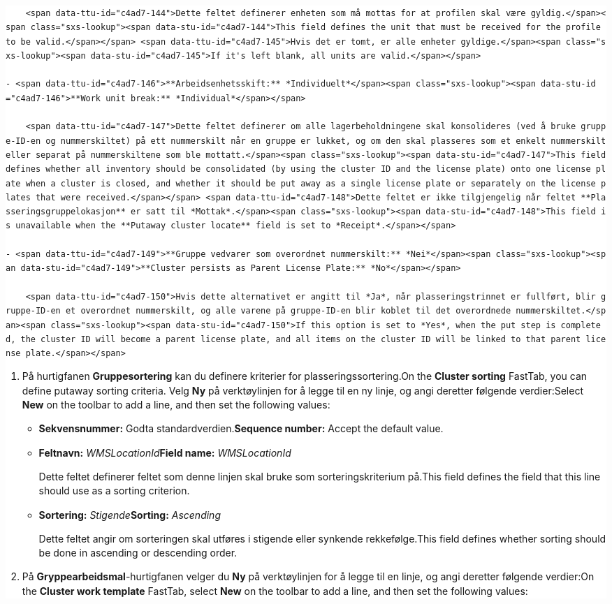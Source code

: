         <span data-ttu-id="c4ad7-144">Dette feltet definerer enheten som må mottas for at profilen skal være gyldig.</span><span class="sxs-lookup"><span data-stu-id="c4ad7-144">This field defines the unit that must be received for the profile to be valid.</span></span> <span data-ttu-id="c4ad7-145">Hvis det er tomt, er alle enheter gyldige.</span><span class="sxs-lookup"><span data-stu-id="c4ad7-145">If it's left blank, all units are valid.</span></span>

    - <span data-ttu-id="c4ad7-146">**Arbeidsenhetsskift:** *Individuelt*</span><span class="sxs-lookup"><span data-stu-id="c4ad7-146">**Work unit break:** *Individual*</span></span>

        <span data-ttu-id="c4ad7-147">Dette feltet definerer om alle lagerbeholdningene skal konsolideres (ved å bruke gruppe-ID-en og nummerskiltet) på ett nummerskilt når en gruppe er lukket, og om den skal plasseres som et enkelt nummerskilt eller separat på nummerskiltene som ble mottatt.</span><span class="sxs-lookup"><span data-stu-id="c4ad7-147">This field defines whether all inventory should be consolidated (by using the cluster ID and the license plate) onto one license plate when a cluster is closed, and whether it should be put away as a single license plate or separately on the license plates that were received.</span></span> <span data-ttu-id="c4ad7-148">Dette feltet er ikke tilgjengelig når feltet **Plasseringsgruppelokasjon** er satt til *Mottak*.</span><span class="sxs-lookup"><span data-stu-id="c4ad7-148">This field is unavailable when the **Putaway cluster locate** field is set to *Receipt*.</span></span>

    - <span data-ttu-id="c4ad7-149">**Gruppe vedvarer som overordnet nummerskilt:** *Nei*</span><span class="sxs-lookup"><span data-stu-id="c4ad7-149">**Cluster persists as Parent License Plate:** *No*</span></span>

        <span data-ttu-id="c4ad7-150">Hvis dette alternativet er angitt til *Ja*, når plasseringstrinnet er fullført, blir gruppe-ID-en et overordnet nummerskilt, og alle varene på gruppe-ID-en blir koblet til det overordnede nummerskiltet.</span><span class="sxs-lookup"><span data-stu-id="c4ad7-150">If this option is set to *Yes*, when the put step is completed, the cluster ID will become a parent license plate, and all items on the cluster ID will be linked to that parent license plate.</span></span>

1. <span data-ttu-id="c4ad7-151">På hurtigfanen **Gruppesortering** kan du definere kriterier for plasseringssortering.</span><span class="sxs-lookup"><span data-stu-id="c4ad7-151">On the **Cluster sorting** FastTab, you can define putaway sorting criteria.</span></span> <span data-ttu-id="c4ad7-152">Velg **Ny** på verktøylinjen for å legge til en ny linje, og angi deretter følgende verdier:</span><span class="sxs-lookup"><span data-stu-id="c4ad7-152">Select **New** on the toolbar to add a line, and then set the following values:</span></span>

    - <span data-ttu-id="c4ad7-153">**Sekvensnummer:** Godta standardverdien.</span><span class="sxs-lookup"><span data-stu-id="c4ad7-153">**Sequence number:** Accept the default value.</span></span>
    - <span data-ttu-id="c4ad7-154">**Feltnavn:** *WMSLocationId*</span><span class="sxs-lookup"><span data-stu-id="c4ad7-154">**Field name:** *WMSLocationId*</span></span>

        <span data-ttu-id="c4ad7-155">Dette feltet definerer feltet som denne linjen skal bruke som sorteringskriterium på.</span><span class="sxs-lookup"><span data-stu-id="c4ad7-155">This field defines the field that this line should use as a sorting criterion.</span></span>

    - <span data-ttu-id="c4ad7-156">**Sortering:** *Stigende*</span><span class="sxs-lookup"><span data-stu-id="c4ad7-156">**Sorting:** *Ascending*</span></span>

        <span data-ttu-id="c4ad7-157">Dette feltet angir om sorteringen skal utføres i stigende eller synkende rekkefølge.</span><span class="sxs-lookup"><span data-stu-id="c4ad7-157">This field defines whether sorting should be done in ascending or descending order.</span></span>

1. <span data-ttu-id="c4ad7-158">På **Gryppearbeidsmal**-hurtigfanen velger du **Ny** på verktøylinjen for å legge til en linje, og angi deretter følgende verdier:</span><span class="sxs-lookup"><span data-stu-id="c4ad7-158">On the **Cluster work template** FastTab, select **New** on the toolbar to add a line, and then set the following values:</span></span>
